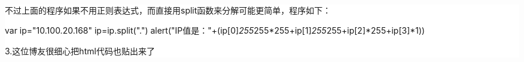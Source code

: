 不过上面的程序如果不用正则表达式，而直接用split函数来分解可能更简单，程序如下： 

var ip="10.100.20.168" 
ip=ip.split(".") 
alert("IP值是："+(ip[0]*255*255*255+ip[1]*255*255+ip[2]*255+ip[3]*1))

3.这位博友很细心把html代码也贴出来了

<!DOCTYPE html PUBLIC "-//W3C//DTD XHTML 1.0 Transitional//EN" "http://www.w3.org/TR/xhtml1/DTD/xhtml1-transitional.dtd">   
<html xmlns="http://www.w3.org/1999/xhtml">   
<head>   
<meta http-equiv="Content-Type" content="text/html; charset=utf-8" />   
<title>Test</title>   
<script type="text/javascript" language="javascript" src="jquery.js"></script>   
<script type="text/javascript" language="javascript" >   
    function validata(){   
        if($("#username").val()==""){   
            document.write("请输入名字");               
            return false;   
        }   
        if($("#password").val()==""){   
            document.write("请输入密码");   
            return false;   
        }          
        if($("#telephone").val()==""){   
            document.write("请输入电话号码");   
        }   
        if($("#email").val()==""){   
            $("#email").val("shuangping@163.com");   
        }   
    }      

    function isInteger(obj){   

        reg=/^[-+]?\d+$/;    
        if(!reg.test(obj)){   
            $("#test").html("<b>Please input correct figures</b>");   
        }else{   
            $("#test").html("");   
        }   
    }   
    function isEmail(obj){   
        reg=/^\w{3,}@\w+(\.\w+)+$/;   
        if(!reg.test(obj)){        
            $("#test").html("<b>请输入正确的邮箱地址</b>");   
        }else{   
            $("#test").html("");   
        }   
    }   
    function isString(obj){   
        reg=/^[a-z,A-Z]+$/;   
        if(!reg.test(obj)){   
            $("#test").html("<b>只能输入字符</b>");   
        }else{   
            $("#test").html("");   
        }   
    }   
    function isTelephone(obj){   
        reg=/^(\d{3,4}\-)?[1-9]\d{6,7}$/;   
        if(!reg.test(obj)){   
            $("#test").html("<b>请输入正确的电话号码！</b>");   
        }else{   
            $("#test").html("");   
        }   
    }   